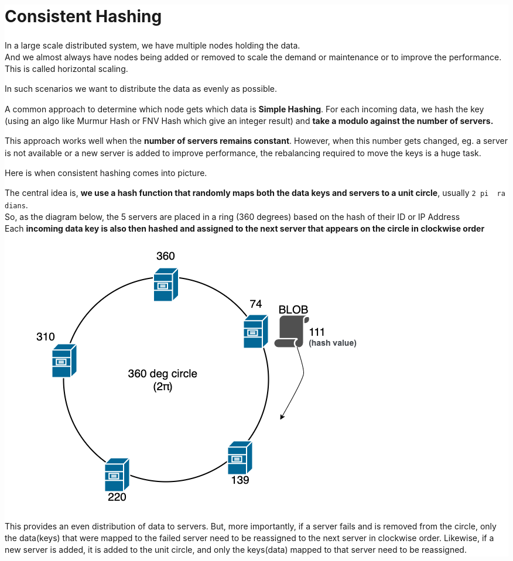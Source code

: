 # Consistent Hashing

In a large scale distributed system, we have multiple nodes holding the data.  
And we almost always have nodes being added or removed to scale the demand or maintenance or to improve the performance. This is called horizontal scaling.

In such scenarios we want to distribute the data as evenly as possible.

A common approach to determine which node gets which data is **Simple Hashing**.
For each incoming data, we hash the key (using an algo like Murmur Hash or FNV Hash which give an integer result) and **take a modulo against the number of servers.**

This approach works well when the **number of servers remains constant**. However, when this number gets changed, eg. a server is not available or a new server is added to improve performance, the rebalancing required to move the keys is a huge task.

Here is when consistent hashing comes into picture.

The central idea is, **we use a hash function that randomly maps both the data keys and servers to a unit circle**, usually `2 pi  radians`.   
So, as the diagram below, the 5 servers are placed in a ring (360 degrees) based on the hash of their ID or IP Address   
Each **incoming data key is also then hashed and assigned to the next server that appears on the circle in clockwise order**

![img](imgs/Consistent_Hashing_Sample_Illustration.png)

This provides an even distribution of data to servers. But, more importantly, if a server fails and is removed from the circle, only the data(keys) that were mapped to the failed server need to be reassigned to the next server in clockwise order. Likewise, if a new server is added, it is added to the unit circle, and only the keys(data) mapped to that server need to be reassigned.
